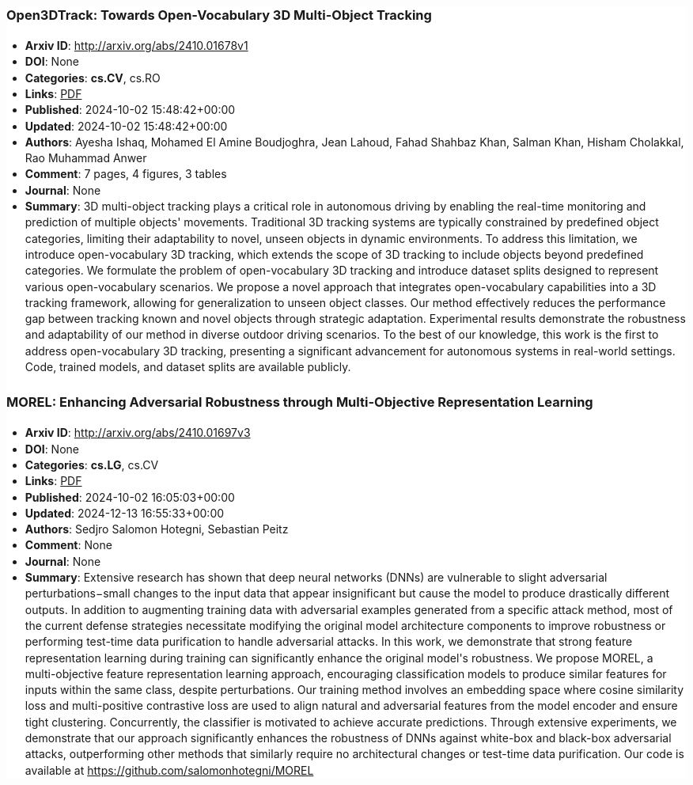 

### Open3DTrack: Towards Open-Vocabulary 3D Multi-Object Tracking
- **Arxiv ID**: http://arxiv.org/abs/2410.01678v1
- **DOI**: None
- **Categories**: **cs.CV**, cs.RO
- **Links**: [PDF](http://arxiv.org/pdf/2410.01678v1)
- **Published**: 2024-10-02 15:48:42+00:00
- **Updated**: 2024-10-02 15:48:42+00:00
- **Authors**: Ayesha Ishaq, Mohamed El Amine Boudjoghra, Jean Lahoud, Fahad Shahbaz Khan, Salman Khan, Hisham Cholakkal, Rao Muhammad Anwer
- **Comment**: 7 pages, 4 figures, 3 tables
- **Journal**: None
- **Summary**: 3D multi-object tracking plays a critical role in autonomous driving by enabling the real-time monitoring and prediction of multiple objects' movements. Traditional 3D tracking systems are typically constrained by predefined object categories, limiting their adaptability to novel, unseen objects in dynamic environments. To address this limitation, we introduce open-vocabulary 3D tracking, which extends the scope of 3D tracking to include objects beyond predefined categories. We formulate the problem of open-vocabulary 3D tracking and introduce dataset splits designed to represent various open-vocabulary scenarios. We propose a novel approach that integrates open-vocabulary capabilities into a 3D tracking framework, allowing for generalization to unseen object classes. Our method effectively reduces the performance gap between tracking known and novel objects through strategic adaptation. Experimental results demonstrate the robustness and adaptability of our method in diverse outdoor driving scenarios. To the best of our knowledge, this work is the first to address open-vocabulary 3D tracking, presenting a significant advancement for autonomous systems in real-world settings. Code, trained models, and dataset splits are available publicly.



### MOREL: Enhancing Adversarial Robustness through Multi-Objective Representation Learning
- **Arxiv ID**: http://arxiv.org/abs/2410.01697v3
- **DOI**: None
- **Categories**: **cs.LG**, cs.CV
- **Links**: [PDF](http://arxiv.org/pdf/2410.01697v3)
- **Published**: 2024-10-02 16:05:03+00:00
- **Updated**: 2024-12-13 16:55:33+00:00
- **Authors**: Sedjro Salomon Hotegni, Sebastian Peitz
- **Comment**: None
- **Journal**: None
- **Summary**: Extensive research has shown that deep neural networks (DNNs) are vulnerable to slight adversarial perturbations$-$small changes to the input data that appear insignificant but cause the model to produce drastically different outputs. In addition to augmenting training data with adversarial examples generated from a specific attack method, most of the current defense strategies necessitate modifying the original model architecture components to improve robustness or performing test-time data purification to handle adversarial attacks. In this work, we demonstrate that strong feature representation learning during training can significantly enhance the original model's robustness. We propose MOREL, a multi-objective feature representation learning approach, encouraging classification models to produce similar features for inputs within the same class, despite perturbations. Our training method involves an embedding space where cosine similarity loss and multi-positive contrastive loss are used to align natural and adversarial features from the model encoder and ensure tight clustering. Concurrently, the classifier is motivated to achieve accurate predictions. Through extensive experiments, we demonstrate that our approach significantly enhances the robustness of DNNs against white-box and black-box adversarial attacks, outperforming other methods that similarly require no architectural changes or test-time data purification. Our code is available at https://github.com/salomonhotegni/MOREL
